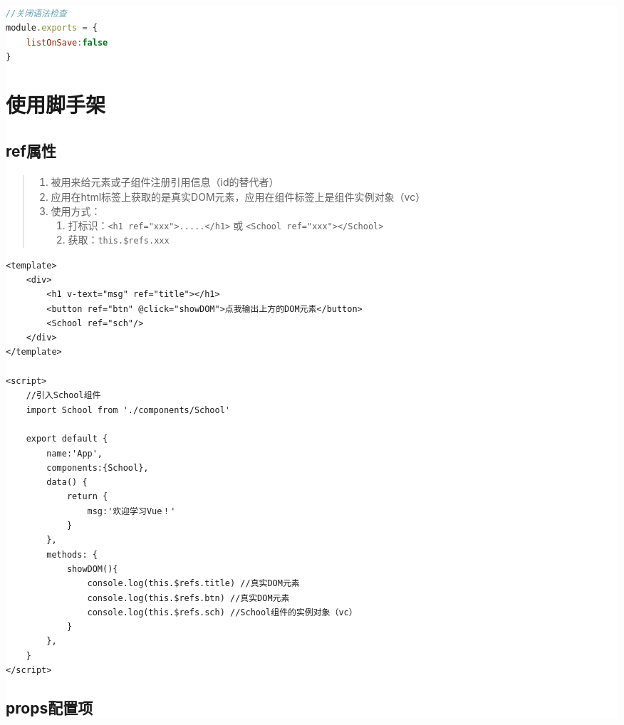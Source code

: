    ```js
   //关闭语法检查
   module.exports = {
       listOnSave:false
   }
   ```

# 使用脚手架

## ref属性

> 1. 被用来给元素或子组件注册引用信息（id的替代者）
> 2. 应用在html标签上获取的是真实DOM元素，应用在组件标签上是组件实例对象（vc）
> 3. 使用方式：
>    1. 打标识：```<h1 ref="xxx">.....</h1>``` 或 ```<School ref="xxx"></School>```
>    2. 获取：```this.$refs.xxx```

```vue
<template>
	<div>
		<h1 v-text="msg" ref="title"></h1>
		<button ref="btn" @click="showDOM">点我输出上方的DOM元素</button>
		<School ref="sch"/>
	</div>
</template>

<script>
	//引入School组件
	import School from './components/School'

	export default {
		name:'App',
		components:{School},
		data() {
			return {
				msg:'欢迎学习Vue！'
			}
		},
		methods: {
			showDOM(){
				console.log(this.$refs.title) //真实DOM元素
				console.log(this.$refs.btn) //真实DOM元素
				console.log(this.$refs.sch) //School组件的实例对象（vc）
			}
		},
	}
</script>
```

## props配置项
